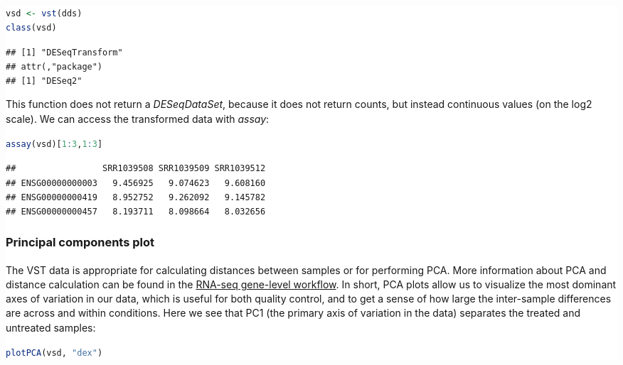 
```r
vsd <- vst(dds)
class(vsd)
```

```
## [1] "DESeqTransform"
## attr(,"package")
## [1] "DESeq2"
```

This function does not return a *DESeqDataSet*, because it does not
return counts, but instead continuous values (on the log2 scale).
We can access the transformed data with *assay*:


```r
assay(vsd)[1:3,1:3]
```

```
##                 SRR1039508 SRR1039509 SRR1039512
## ENSG00000000003   9.456925   9.074623   9.608160
## ENSG00000000419   8.952752   9.262092   9.145782
## ENSG00000000457   8.193711   8.098664   8.032656
```

### Principal components plot

The VST data is appropriate for calculating distances between samples
or for performing PCA. More information about PCA and distance
calculation can be found in the
[RNA-seq gene-level workflow](https://bioconductor.org/packages/release/workflows/vignettes/rnaseqGene/inst/doc/rnaseqGene.html#deseq2-import-functions).
In short, PCA plots allow us to visualize the most dominant axes of
variation in our data, which is useful for both quality control, and
to get a sense of how large the inter-sample differences are across
and within conditions. Here we see that PC1 (the primary axis of
variation in the data) separates the treated and untreated samples:


```r
plotPCA(vsd, "dex")
```
